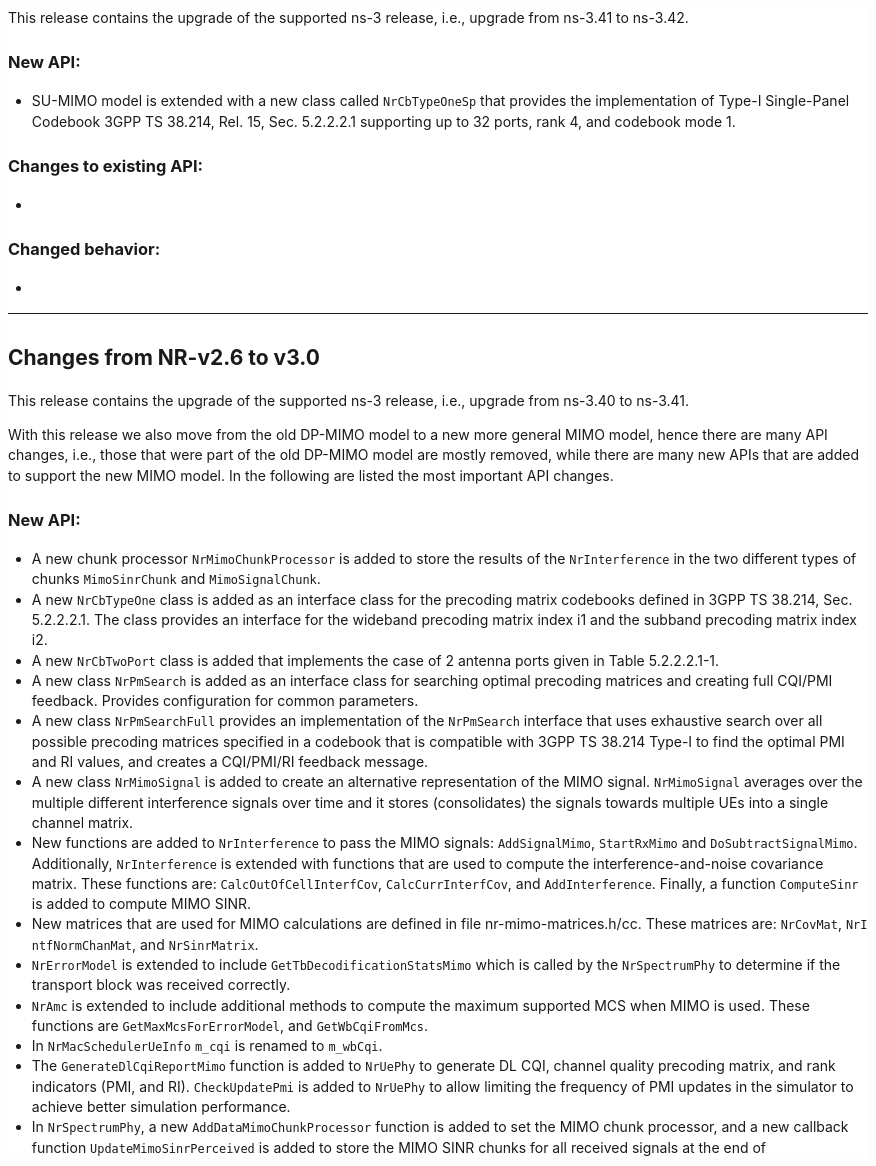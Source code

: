 This release contains the upgrade of the supported ns-3 release, i.e., upgrade
from ns-3.41 to ns-3.42.

### New API:
- SU-MIMO model is extended with a new class called ``NrCbTypeOneSp`` that
provides the implementation of Type-I Single-Panel Codebook 3GPP TS 38.214,
Rel. 15, Sec. 5.2.2.2.1 supporting up to 32 ports, rank 4, and codebook mode 1.

### Changes to existing API:
-

### Changed behavior:
-

---

## Changes from NR-v2.6 to v3.0

This release contains the upgrade of the supported ns-3 release, i.e., upgrade
from ns-3.40 to ns-3.41.

With this release we also move from the old DP-MIMO model to a new more general
MIMO model, hence there are many API changes, i.e., those that were part of the
old DP-MIMO model are mostly removed, while there are many new APIs that are
added to support the new MIMO model. In the following are listed the most
important API changes.

### New API:
- A new chunk processor ``NrMimoChunkProcessor`` is added to store the results of the
``NrInterference`` in the two different types of chunks ``MimoSinrChunk`` and ``MimoSignalChunk``.
- A new ``NrCbTypeOne`` class is added as an interface class for the precoding matrix
codebooks defined in 3GPP TS 38.214, Sec. 5.2.2.2.1. The class provides an interface
for the wideband precoding matrix index i1 and the subband precoding matrix index i2.
- A new ``NrCbTwoPort`` class is added that implements the case of 2 antenna ports
given in Table 5.2.2.2.1-1.
- A new class ``NrPmSearch`` is added as an interface class for searching optimal precoding
matrices and creating full CQI/PMI feedback. Provides configuration for common parameters.
- A new class ``NrPmSearchFull`` provides an implementation of the ``NrPmSearch`` interface
that uses exhaustive search over all possible precoding matrices specified in a codebook that
is compatible with 3GPP TS 38.214 Type-I to find the optimal PMI and RI values,
and creates a CQI/PMI/RI feedback message.
- A new class ``NrMimoSignal`` is added to create an alternative representation of the MIMO signal.
``NrMimoSignal`` averages over the multiple different interference signals over time
and it stores (consolidates) the signals towards multiple UEs into a single channel matrix.
- New functions are added to ``NrInterference`` to pass the MIMO signals: ``AddSignalMimo``,
``StartRxMimo`` and ``DoSubtractSignalMimo``. Additionally, ``NrInterference`` is extended
with functions that are used to compute the interference-and-noise covariance matrix.
These functions are: ``CalcOutOfCellInterfCov``, ``CalcCurrInterfCov``, and ``AddInterference``.
Finally, a function ``ComputeSinr`` is added to compute MIMO SINR.
- New matrices that are used for MIMO calculations are defined in file nr-mimo-matrices.h/cc.
These matrices are: `NrCovMat`, `NrIntfNormChanMat`, and `NrSinrMatrix`.
- ``NrErrorModel`` is extended to include ``GetTbDecodificationStatsMimo`` which is called
by the ``NrSpectrumPhy`` to determine if the transport block was received correctly.
- ``NrAmc`` is extended to include additional methods to compute the maximum supported
MCS when MIMO is used. These functions are ``GetMaxMcsForErrorModel``, and ``GetWbCqiFromMcs``.
- In ``NrMacSchedulerUeInfo`` ``m_cqi`` is renamed to ``m_wbCqi``.
- The ``GenerateDlCqiReportMimo`` function is added to ``NrUePhy`` to generate DL CQI,
channel quality precoding matrix, and rank indicators (PMI, and RI).
``CheckUpdatePmi`` is added to ``NrUePhy`` to allow limiting the frequency of PMI updates in
the simulator to achieve better simulation performance.
- In ``NrSpectrumPhy``, a new ``AddDataMimoChunkProcessor`` function is added  to
set the MIMO chunk processor, and a new callback function ``UpdateMimoSinrPerceived``
is added to store the MIMO SINR chunks for all received signals at the end of